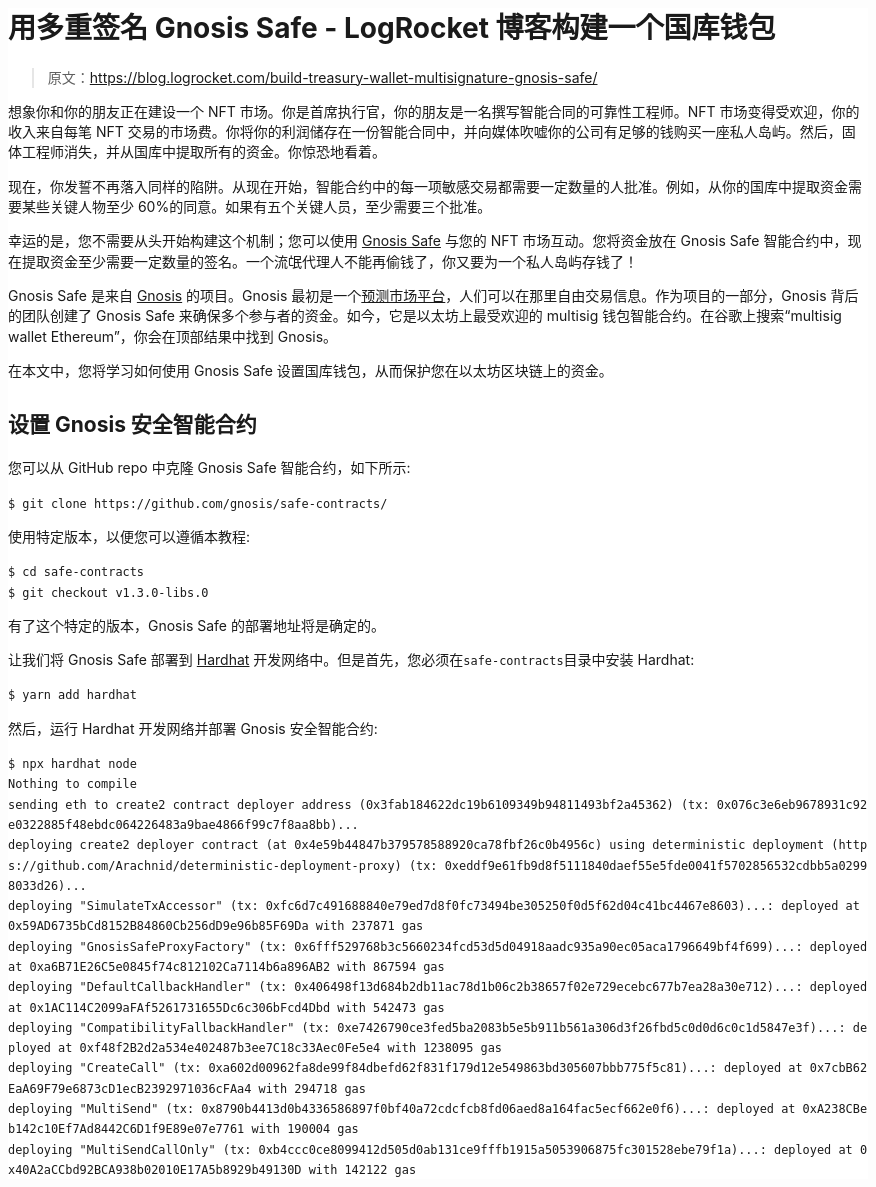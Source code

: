 # 用多重签名 Gnosis Safe - LogRocket 博客构建一个国库钱包

> 原文：<https://blog.logrocket.com/build-treasury-wallet-multisignature-gnosis-safe/>

想象你和你的朋友正在建设一个 NFT 市场。你是首席执行官，你的朋友是一名撰写智能合同的可靠性工程师。NFT 市场变得受欢迎，你的收入来自每笔 NFT 交易的市场费。你将你的利润储存在一份智能合同中，并向媒体吹嘘你的公司有足够的钱购买一座私人岛屿。然后，固体工程师消失，并从国库中提取所有的资金。你惊恐地看着。

现在，你发誓不再落入同样的陷阱。从现在开始，智能合约中的每一项敏感交易都需要一定数量的人批准。例如，从你的国库中提取资金需要某些关键人物至少 60%的同意。如果有五个关键人员，至少需要三个批准。

幸运的是，您不需要从头开始构建这个机制；您可以使用 [Gnosis Safe](https://gnosis-safe.io/) 与您的 NFT 市场互动。您将资金放在 Gnosis Safe 智能合约中，现在提取资金至少需要一定数量的签名。一个流氓代理人不能再偷钱了，你又要为一个私人岛屿存钱了！

Gnosis Safe 是来自 [Gnosis](https://gnosis.io) 的项目。Gnosis 最初是一个[预测市场平台](https://whitepaper.io/document/116/gnosis-whitepaper)，人们可以在那里自由交易信息。作为项目的一部分，Gnosis 背后的团队创建了 Gnosis Safe 来确保多个参与者的资金。如今，它是以太坊上最受欢迎的 multisig 钱包智能合约。在谷歌上搜索“multisig wallet Ethereum”，你会在顶部结果中找到 Gnosis。

在本文中，您将学习如何使用 Gnosis Safe 设置国库钱包，从而保护您在以太坊区块链上的资金。

## 设置 Gnosis 安全智能合约

您可以从 GitHub repo 中克隆 Gnosis Safe 智能合约，如下所示:

```
$ git clone https://github.com/gnosis/safe-contracts/

```

使用特定版本，以便您可以遵循本教程:

```
$ cd safe-contracts
$ git checkout v1.3.0-libs.0

```

有了这个特定的版本，Gnosis Safe 的部署地址将是确定的。

让我们将 Gnosis Safe 部署到 [Hardhat](https://hardhat.org/) 开发网络中。但是首先，您必须在`safe-contracts`目录中安装 Hardhat:

```
$ yarn add hardhat

```

然后，运行 Hardhat 开发网络并部署 Gnosis 安全智能合约:

```
$ npx hardhat node
Nothing to compile
sending eth to create2 contract deployer address (0x3fab184622dc19b6109349b94811493bf2a45362) (tx: 0x076c3e6eb9678931c92e0322885f48ebdc064226483a9bae4866f99c7f8aa8bb)...
deploying create2 deployer contract (at 0x4e59b44847b379578588920ca78fbf26c0b4956c) using deterministic deployment (https://github.com/Arachnid/deterministic-deployment-proxy) (tx: 0xeddf9e61fb9d8f5111840daef55e5fde0041f5702856532cdbb5a02998033d26)...
deploying "SimulateTxAccessor" (tx: 0xfc6d7c491688840e79ed7d8f0fc73494be305250f0d5f62d04c41bc4467e8603)...: deployed at 0x59AD6735bCd8152B84860Cb256dD9e96b85F69Da with 237871 gas
deploying "GnosisSafeProxyFactory" (tx: 0x6fff529768b3c5660234fcd53d5d04918aadc935a90ec05aca1796649bf4f699)...: deployed at 0xa6B71E26C5e0845f74c812102Ca7114b6a896AB2 with 867594 gas
deploying "DefaultCallbackHandler" (tx: 0x406498f13d684b2db11ac78d1b06c2b38657f02e729ecebc677b7ea28a30e712)...: deployed at 0x1AC114C2099aFAf5261731655Dc6c306bFcd4Dbd with 542473 gas
deploying "CompatibilityFallbackHandler" (tx: 0xe7426790ce3fed5ba2083b5e5b911b561a306d3f26fbd5c0d0d6c0c1d5847e3f)...: deployed at 0xf48f2B2d2a534e402487b3ee7C18c33Aec0Fe5e4 with 1238095 gas
deploying "CreateCall" (tx: 0xa602d00962fa8de99f84dbefd62f831f179d12e549863bd305607bbb775f5c81)...: deployed at 0x7cbB62EaA69F79e6873cD1ecB2392971036cFAa4 with 294718 gas
deploying "MultiSend" (tx: 0x8790b4413d0b4336586897f0bf40a72cdcfcb8fd06aed8a164fac5ecf662e0f6)...: deployed at 0xA238CBeb142c10Ef7Ad8442C6D1f9E89e07e7761 with 190004 gas
deploying "MultiSendCallOnly" (tx: 0xb4ccc0ce8099412d505d0ab131ce9fffb1915a5053906875fc301528ebe79f1a)...: deployed at 0x40A2aCCbd92BCA938b02010E17A5b8929b49130D with 142122 gas
```